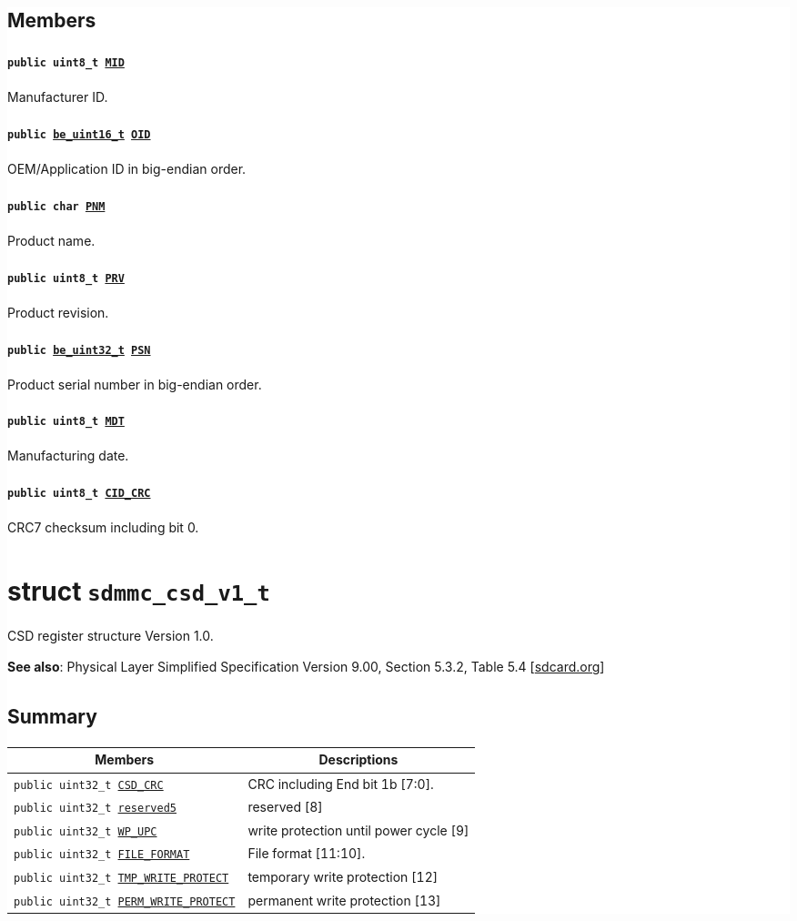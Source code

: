 ## Members

#### `public uint8_t `[`MID`](#structsdmmc__cid__mmc__t_1ad8ff5e124985938558741fe2103e4678) 

Manufacturer ID.

#### `public `[`be_uint16_t`](./doc/starlight-docs/src/content/docs/apidoc/api-undefined.md#unionbe__uint16__t)` `[`OID`](#structsdmmc__cid__mmc__t_1aa5c462e882ebaf53453bbf116d5cd500) 

OEM/Application ID in big-endian order.

#### `public char `[`PNM`](#structsdmmc__cid__mmc__t_1ad9db1712bebb41613f2e8beae2594019) 

Product name.

#### `public uint8_t `[`PRV`](#structsdmmc__cid__mmc__t_1acc58c75256a8ab791c570fdfeee93e40) 

Product revision.

#### `public `[`be_uint32_t`](./doc/starlight-docs/src/content/docs/apidoc/api-undefined.md#unionbe__uint32__t)` `[`PSN`](#structsdmmc__cid__mmc__t_1a0aac179aab94a6aa09df2ef4ce28a993) 

Product serial number in big-endian order.

#### `public uint8_t `[`MDT`](#structsdmmc__cid__mmc__t_1a38c339979c507d9594b2c7efc387c286) 

Manufacturing date.

#### `public uint8_t `[`CID_CRC`](#structsdmmc__cid__mmc__t_1ad78d38af3a2ae2717cf16b277c5199f5) 

CRC7 checksum including bit 0.

# struct `sdmmc_csd_v1_t` 

CSD register structure Version 1.0.

**See also**: Physical Layer Simplified Specification Version 9.00, Section 5.3.2, Table 5.4 [[sdcard.org](https://www.sdcard.org)]

## Summary

 Members                        | Descriptions                                
--------------------------------|---------------------------------------------
`public uint32_t `[`CSD_CRC`](#structsdmmc__csd__v1__t_1a516653731547efe83b2608c188e1f2ba) | CRC including End bit 1b [7:0].
`public uint32_t `[`reserved5`](#structsdmmc__csd__v1__t_1af2fc736feeb243fbb3ab92517da350c4) | reserved [8]
`public uint32_t `[`WP_UPC`](#structsdmmc__csd__v1__t_1add35a7ba70d907eefde45d96227f232e) | write protection until power cycle [9]
`public uint32_t `[`FILE_FORMAT`](#structsdmmc__csd__v1__t_1a4e168ceaba5c0fef84a0c308c34a9365) | File format [11:10].
`public uint32_t `[`TMP_WRITE_PROTECT`](#structsdmmc__csd__v1__t_1a24478868fb24ee0b56092e26f89e55b7) | temporary write protection [12]
`public uint32_t `[`PERM_WRITE_PROTECT`](#structsdmmc__csd__v1__t_1a189328a3e99a14fee4f0c4422c7e7624) | permanent write protection [13]